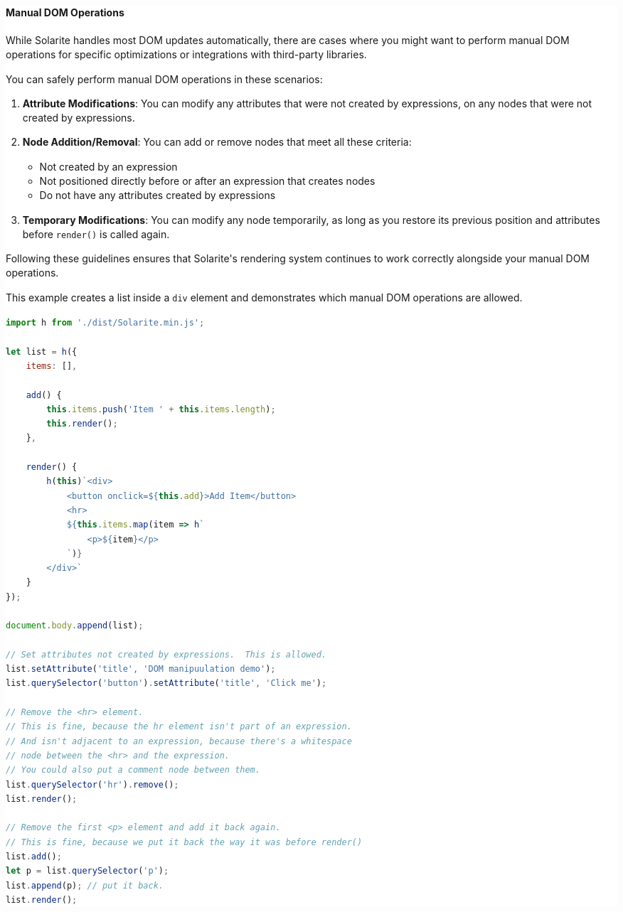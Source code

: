 #### Manual DOM Operations

While Solarite handles most DOM updates automatically, there are cases where you might want to perform manual DOM operations for specific optimizations or integrations with third-party libraries.

You can safely perform manual DOM operations in these scenarios:

1. **Attribute Modifications**: You can modify any attributes that were not created by expressions, on any nodes that were not created by expressions.

2. **Node Addition/Removal**: You can add or remove nodes that meet all these criteria:
   - Not created by an expression
   - Not positioned directly before or after an expression that creates nodes
   - Do not have any attributes created by expressions

3. **Temporary Modifications**: You can modify any node temporarily, as long as you restore its previous position and attributes before `render()` is called again.

Following these guidelines ensures that Solarite's rendering system continues to work correctly alongside your manual DOM operations.

This example creates a list inside a `div` element and demonstrates which manual DOM operations are allowed.

```javascript
import h from './dist/Solarite.min.js';

let list = h({
    items: [],

    add() {
        this.items.push('Item ' + this.items.length);
        this.render();
    },

    render() {
        h(this)`<div>
        	<button onclick=${this.add}>Add Item</button>
        	<hr>
        	${this.items.map(item => h`
        		<p>${item}</p>
        	`)}
        </div>`
    }
});

document.body.append(list);

// Set attributes not created by expressions.  This is allowed. 
list.setAttribute('title', 'DOM manipuulation demo');
list.querySelector('button').setAttribute('title', 'Click me');

// Remove the <hr> element.
// This is fine, because the hr element isn't part of an expression.
// And isn't adjacent to an expression, because there's a whitespace
// node between the <hr> and the expression.
// You could also put a comment node between them.
list.querySelector('hr').remove();
list.render();

// Remove the first <p> element and add it back again.
// This is fine, because we put it back the way it was before render()
list.add();
let p = list.querySelector('p');
list.append(p); // put it back.
list.render();

```